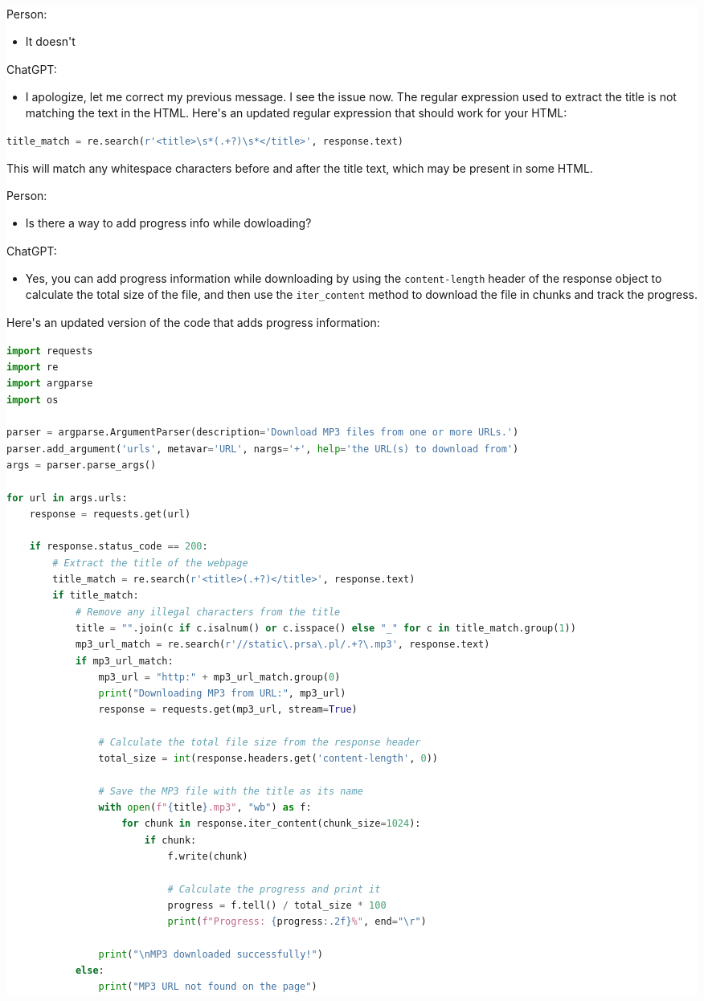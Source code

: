 Person: 
- It doesn't

ChatGPT: 
- I apologize, let me correct my previous message. I see the issue now. The regular expression used to extract the title is not matching the text in the HTML. Here's an updated regular expression that should work for your HTML:

```python
title_match = re.search(r'<title>\s*(.+?)\s*</title>', response.text)
```



This will match any whitespace characters before and after the title text, which may be present in some HTML.

Person: 
- Is there a way to add progress info while dowloading?

ChatGPT: 
- Yes, you can add progress information while downloading by using the `content-length` header of the response object to calculate the total size of the file, and then use the `iter_content` method to download the file in chunks and track the progress.

Here's an updated version of the code that adds progress information:

```python
import requests
import re
import argparse
import os

parser = argparse.ArgumentParser(description='Download MP3 files from one or more URLs.')
parser.add_argument('urls', metavar='URL', nargs='+', help='the URL(s) to download from')
args = parser.parse_args()

for url in args.urls:
    response = requests.get(url)

    if response.status_code == 200:
        # Extract the title of the webpage
        title_match = re.search(r'<title>(.+?)</title>', response.text)
        if title_match:
            # Remove any illegal characters from the title
            title = "".join(c if c.isalnum() or c.isspace() else "_" for c in title_match.group(1))
            mp3_url_match = re.search(r'//static\.prsa\.pl/.+?\.mp3', response.text)
            if mp3_url_match:
                mp3_url = "http:" + mp3_url_match.group(0)
                print("Downloading MP3 from URL:", mp3_url)
                response = requests.get(mp3_url, stream=True)

                # Calculate the total file size from the response header
                total_size = int(response.headers.get('content-length', 0))

                # Save the MP3 file with the title as its name
                with open(f"{title}.mp3", "wb") as f:
                    for chunk in response.iter_content(chunk_size=1024):
                        if chunk:
                            f.write(chunk)

                            # Calculate the progress and print it
                            progress = f.tell() / total_size * 100
                            print(f"Progress: {progress:.2f}%", end="\r")

                print("\nMP3 downloaded successfully!")
            else:
                print("MP3 URL not found on the page")
```